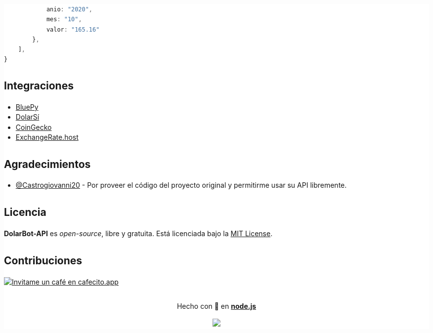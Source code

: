 ```javascript
            anio: "2020",
            mes: "10",
            valor: "165.16"
        },
    ],
}
```

## Integraciones

- [BluePy](https://github.com/guidospadavecchia/BluePy)
- [DolarSí](https://www.dolarsi.com/api/dolarSiInfo.xml)
- [CoinGecko](https://www.coingecko.com/es/api)
- [ExchangeRate.host](https://exchangerate.host/)

## Agradecimientos

- [@Castrogiovanni20](https://github.com/Castrogiovanni20) - Por proveer el código del proyecto original y permitirme usar su API libremente.

## Licencia

**DolarBot-API** es _open-source_, libre y gratuita. Está licenciada bajo la [MIT License](https://github.com/guidospadavecchia/DolarBot-Api/blob/master/LICENSE).

## Contribuciones

[![Invitame un café en cafecito.app](https://cdn.cafecito.app/imgs/buttons/button_6.svg)](https://cafecito.app/gspadavecchia)

##

<p align="center">
  Hecho con 💙 en <b><a href="https://nodejs.org/en">node.js</a></b>
</p>
<p align="center">
  <img src="https://upload.wikimedia.org/wikipedia/commons/thumb/d/d9/Node.js_logo.svg/590px-Node.js_logo.svg.png?20170401104355" width="113px">
</p>
